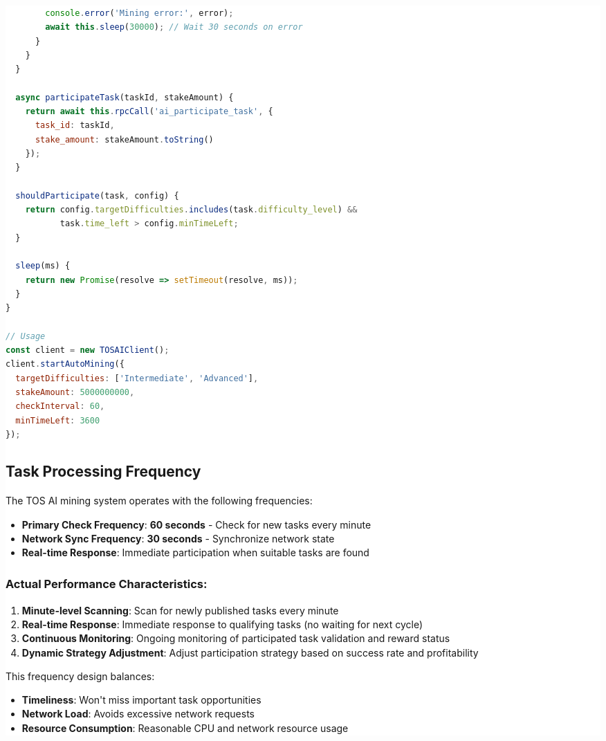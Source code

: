 ```javascript
        console.error('Mining error:', error);
        await this.sleep(30000); // Wait 30 seconds on error
      }
    }
  }

  async participateTask(taskId, stakeAmount) {
    return await this.rpcCall('ai_participate_task', {
      task_id: taskId,
      stake_amount: stakeAmount.toString()
    });
  }

  shouldParticipate(task, config) {
    return config.targetDifficulties.includes(task.difficulty_level) &&
           task.time_left > config.minTimeLeft;
  }

  sleep(ms) {
    return new Promise(resolve => setTimeout(resolve, ms));
  }
}

// Usage
const client = new TOSAIClient();
client.startAutoMining({
  targetDifficulties: ['Intermediate', 'Advanced'],
  stakeAmount: 5000000000,
  checkInterval: 60,
  minTimeLeft: 3600
});
```

## Task Processing Frequency

The TOS AI mining system operates with the following frequencies:

- **Primary Check Frequency**: **60 seconds** - Check for new tasks every minute
- **Network Sync Frequency**: **30 seconds** - Synchronize network state
- **Real-time Response**: Immediate participation when suitable tasks are found

### Actual Performance Characteristics:

1. **Minute-level Scanning**: Scan for newly published tasks every minute
2. **Real-time Response**: Immediate response to qualifying tasks (no waiting for next cycle)
3. **Continuous Monitoring**: Ongoing monitoring of participated task validation and reward status
4. **Dynamic Strategy Adjustment**: Adjust participation strategy based on success rate and profitability

This frequency design balances:
- **Timeliness**: Won't miss important task opportunities
- **Network Load**: Avoids excessive network requests
- **Resource Consumption**: Reasonable CPU and network resource usage
